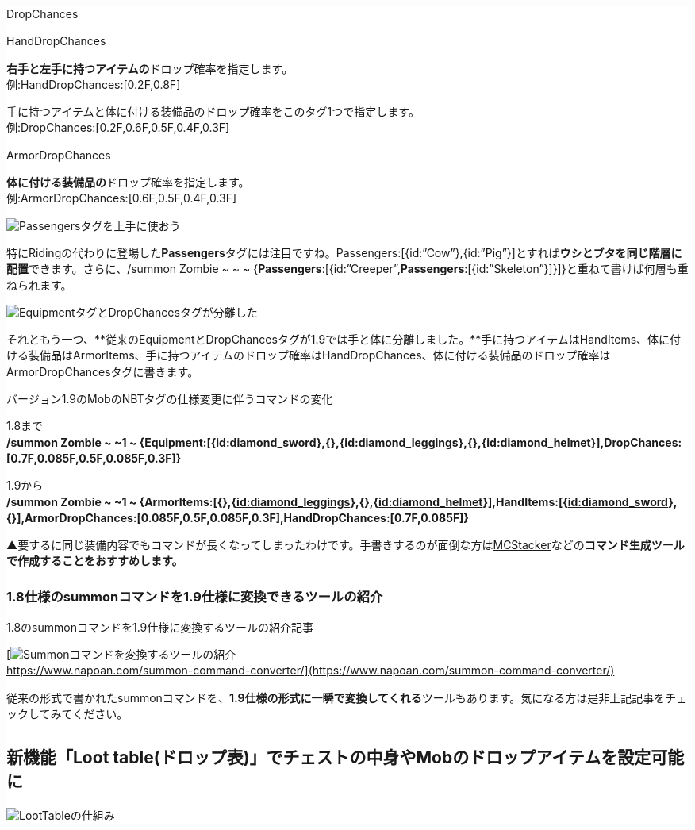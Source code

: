 DropChances

HandDropChances

**右手と左手に持つアイテムの**ドロップ確率を指定します。  
例:HandDropChances:\[0.2F,0.8F\]

手に持つアイテムと体に付ける装備品のドロップ確率をこのタグ1つで指定します。  
例:DropChances:\[0.2F,0.6F,0.5F,0.4F,0.3F\]

ArmorDropChances

**体に付ける装備品の**ドロップ確率を指定します。  
例:ArmorDropChances:\[0.6F,0.5F,0.4F,0.3F\]

![Passengersタグを上手に使おう](https://cdn-ak.f.st-hatena.com/images/fotolife/s/sasigume/20210208/20210208090815.png)

特にRidingの代わりに登場した**Passengers**タグには注目ですね。Passengers:\[{id:”Cow”},{id:”Pig”}\]とすれば**ウシとブタを同じ階層に配置**できます。さらに、/summon Zombie ~ ~ ~ {**Passengers**:\[{id:”Creeper”,**Passengers**:\[{id:”Skeleton”}\]}\]}と重ねて書けば何層も重ねられます。

![EquipmentタグとDropChancesタグが分離した](https://cdn-ak.f.st-hatena.com/images/fotolife/s/sasigume/20210208/20210208111339.png)

それともう一つ、**従来のEquipmentとDropChancesタグが1.9では手と体に分離しました。**手に持つアイテムはHandItems、体に付ける装備品はArmorItems、手に持つアイテムのドロップ確率はHandDropChances、体に付ける装備品のドロップ確率はArmorDropChancesタグに書きます。

バージョン1.9のMobのNBTタグの仕様変更に伴うコマンドの変化

1.8まで  
**/summon Zombie ~ ~1 ~ {Equipment:\[{[id:diamond\_sword](http://blog.hatena.ne.jp/diamond_sword/)},{},{[id:diamond\_leggings](http://blog.hatena.ne.jp/diamond_leggings/)},{},{[id:diamond\_helmet](http://blog.hatena.ne.jp/diamond_helmet/)}\],DropChances:\[0.7F,0.085F,0.5F,0.085F,0.3F\]}**

1.9から  
**/summon Zombie ~ ~1 ~ {ArmorItems:\[{},{[id:diamond\_leggings](http://blog.hatena.ne.jp/diamond_leggings/)},{},{[id:diamond\_helmet](http://blog.hatena.ne.jp/diamond_helmet/)}\],HandItems:\[{[id:diamond\_sword](http://blog.hatena.ne.jp/diamond_sword/)},{}\],ArmorDropChances:\[0.085F,0.5F,0.085F,0.3F\],HandDropChances:\[0.7F,0.085F\]}**

▲要するに同じ装備内容でもコマンドが長くなってしまったわけです。手書きするのが面倒な方は[MCStacker](http://mcstacker.bimbimma.com/)などの**コマンド生成ツールで作成することをおすすめします。**

### 1.8仕様のsummonコマンドを1.9仕様に変換できるツールの紹介

1.8のsummonコマンドを1.9仕様に変換するツールの紹介記事

[![Summonコマンドを変換するツールの紹介](https://cdn-ak.f.st-hatena.com/images/fotolife/s/sasigume/20210208/20210208095729.png)  
https://www.napoan.com/summon-command-converter/](https://www.napoan.com/summon-command-converter/)

従来の形式で書かれたsummonコマンドを、**1.9仕様の形式に一瞬で変換してくれる**ツールもあります。気になる方は是非上記記事をチェックしてみてください。

## 新機能「Loot table(ドロップ表)」でチェストの中身やMobのドロップアイテムを設定可能に

![LootTableの仕組み](https://cdn-ak.f.st-hatena.com/images/fotolife/s/sasigume/20210208/20210208102833.png)
